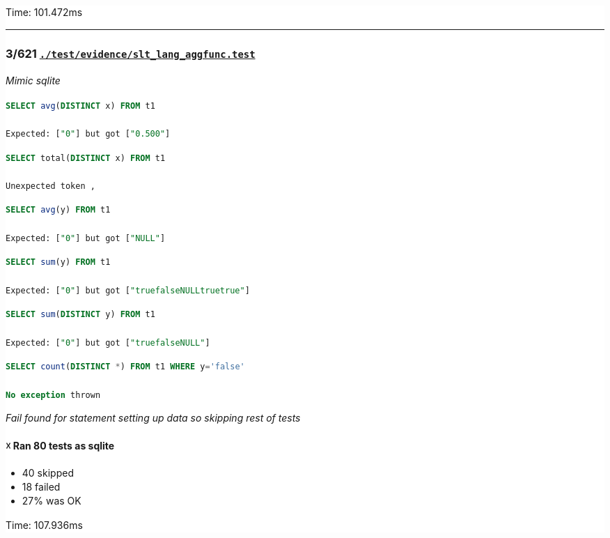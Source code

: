 Time: 101.472ms

---- ---- ---- ---- ---- ---- ----
### 3/621 [`./test/evidence/slt_lang_aggfunc.test`](https://github.com/mathiasrw/alasql-logictest/blob/master/sqllogic/./test/evidence/slt_lang_aggfunc.test)

_Mimic sqlite_

```sql
SELECT avg(DISTINCT x) FROM t1

Expected: ["0"] but got ["0.500"]
```


```sql
SELECT total(DISTINCT x) FROM t1

Unexpected token ,
```


```sql
SELECT avg(y) FROM t1

Expected: ["0"] but got ["NULL"]
```


```sql
SELECT sum(y) FROM t1

Expected: ["0"] but got ["truefalseNULLtruetrue"]
```


```sql
SELECT sum(DISTINCT y) FROM t1

Expected: ["0"] but got ["truefalseNULL"]
```


```sql
SELECT count(DISTINCT *) FROM t1 WHERE y='false'

No exception thrown
```

_Fail found for statement setting up data so skipping rest of tests_

#### ☓ Ran 80 tests as sqlite

* 40 skipped
* 18 failed
* 27% was OK

Time: 107.936ms
